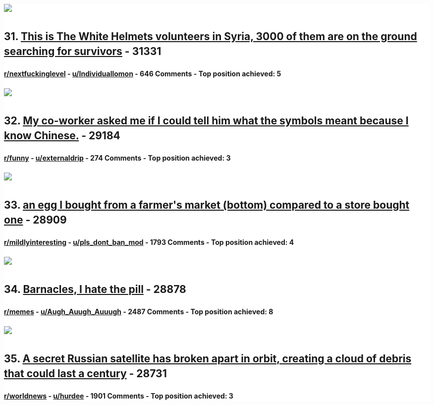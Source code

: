 <a href="https://i.redd.it/hfg1bglvg2ha1.jpg"><img src="https://b.thumbs.redditmedia.com/BYZ1AEiL0tcN_kM14tKudYD9d5Or5M1GSsqkyQRbZnc.jpg"></img></a>

## 31. [This is The White Helmets volunteers in Syria, 3000 of them are on the ground searching for survivors](http://reddit.com/r/nextfuckinglevel/comments/10wl5vj/this_is_the_white_helmets_volunteers_in_syria/) - 31331
#### [r/nextfuckinglevel](http://reddit.com/r/nextfuckinglevel) - [u/Individuallomon](http://reddit.com/u/Individuallomon) - 646 Comments - Top position achieved: 5

<a href="https://v.redd.it/u8nev3izovga1"><img src="https://a.thumbs.redditmedia.com/wF0Nz_C-8Y0IPavhKb1t8QhEsGWhDZAjPKG2aJ23ZB0.jpg"></img></a>

## 32. [My co-worker asked me if I could tell him what the symbols meant because I know Chinese.](http://reddit.com/r/funny/comments/10xet4y/my_coworker_asked_me_if_i_could_tell_him_what_the/) - 29184
#### [r/funny](http://reddit.com/r/funny) - [u/externaldrip](http://reddit.com/u/externaldrip) - 274 Comments - Top position achieved: 3

<a href="https://i.redd.it/iwqd8jufw1ha1.jpg"><img src="https://b.thumbs.redditmedia.com/S9lUtL5tcEEi0oEg7eC64hGjRLo-946GdXboEf1T2IE.jpg"></img></a>

## 33. [an egg I bought from a farmer's market (bottom) compared to a store bought one](http://reddit.com/r/mildlyinteresting/comments/10wzz21/an_egg_i_bought_from_a_farmers_market_bottom/) - 28909
#### [r/mildlyinteresting](http://reddit.com/r/mildlyinteresting) - [u/pls_dont_ban_mod](http://reddit.com/u/pls_dont_ban_mod) - 1793 Comments - Top position achieved: 4

<a href="https://i.redd.it/bsfnwc30x0ha1.jpg"><img src="https://b.thumbs.redditmedia.com/TOdZpXQpIavbFcOEE6YFQ9uBpTajwYZhtyI0I8l0nto.jpg"></img></a>

## 34. [Barnacles, I hate the pill](http://reddit.com/r/memes/comments/10xar8b/barnacles_i_hate_the_pill/) - 28878
#### [r/memes](http://reddit.com/r/memes) - [u/Augh_Auugh_Auuugh](http://reddit.com/u/Augh_Auugh_Auuugh) - 2487 Comments - Top position achieved: 8

<a href="https://i.redd.it/7wvjfu3em2ha1.png"><img src="https://b.thumbs.redditmedia.com/U-LfAq_wOwuWr__-Koz8jifKemOJIFg7nWgwrxSfRwQ.jpg"></img></a>

## 35. [A secret Russian satellite has broken apart in orbit, creating a cloud of debris that could last a century](http://reddit.com/r/worldnews/comments/10xcdnq/a_secret_russian_satellite_has_broken_apart_in/) - 28731
#### [r/worldnews](http://reddit.com/r/worldnews) - [u/hurdee](http://reddit.com/u/hurdee) - 1901 Comments - Top position achieved: 3
